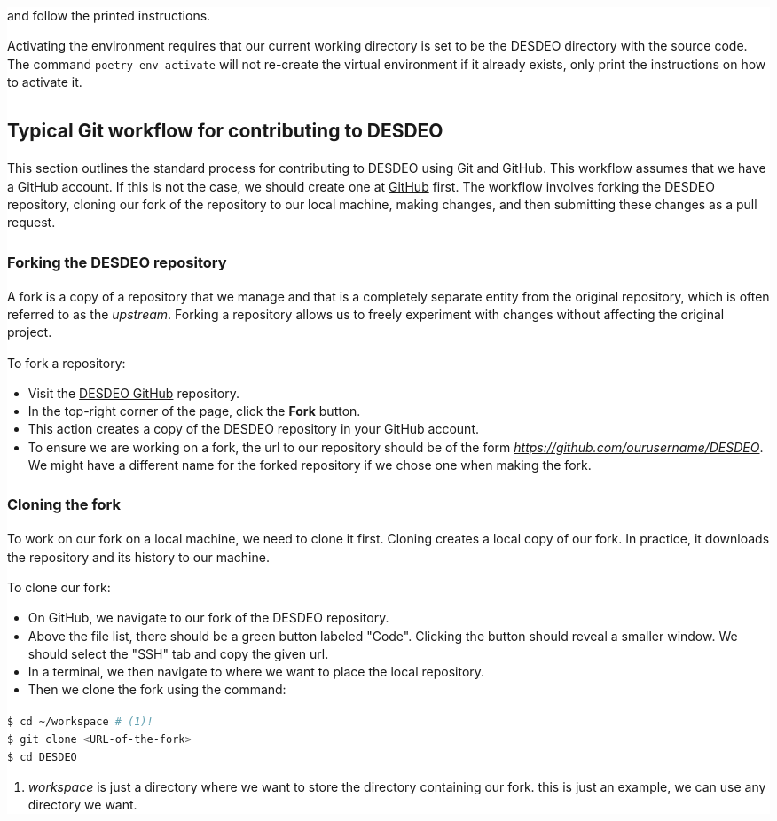 and follow the printed instructions.

Activating the environment requires that our current working
directory is set to be the DESDEO directory with the source code.
The command `poetry env activate` will not re-create the virtual environment
if it already exists, only print the instructions on how to activate it.

## Typical Git workflow for contributing to DESDEO

This section outlines the standard process for contributing to DESDEO using Git
and GitHub. This workflow assumes that we have a GitHub account. If this is not
the case, we should create one at [GitHub](https://github.com/) first. The workflow
involves forking the DESDEO repository, cloning our fork of the repository to
our local machine, making changes, and then submitting these changes as a pull
request.

### Forking the DESDEO repository

A fork is a copy of a repository that we manage and that is a completely
separate entity from the original repository, which is often referred to as the
_upstream_. Forking a repository allows us to freely experiment with changes
without affecting the original project.

To fork a repository:

- Visit the [DESDEO GitHub](https://github.com/industrial-optimization-group/DESDEO) repository.
- In the top-right corner of the page, click the __Fork__ button.
- This action creates a copy of the DESDEO repository in your GitHub account.
- To ensure we are working on a fork, the url to our repository should be of the form _https://github.com/ourusername/DESDEO_. We might
have a different name for the forked repository if we chose one when making the fork.

### Cloning the fork

To work on our fork on a local machine, we need to clone it first. Cloning
creates a local copy of our fork. In practice, it downloads the repository
and its history to our machine.

To clone our fork:

- On GitHub, we navigate to our fork of the DESDEO repository.
- Above the file list, there should be a green button labeled "Code". Clicking the button should
reveal a smaller window. We should select the "SSH" tab and copy the given url.
- In a terminal, we then navigate to where we want to place the local repository.
- Then we clone the fork using the command:

```bash
$ cd ~/workspace # (1)!
$ git clone <URL-of-the-fork>
$ cd DESDEO
```

1.  _workspace_ is just a directory where we want to store the directory
    containing our fork. this is just an example, we can use any directory we want.
